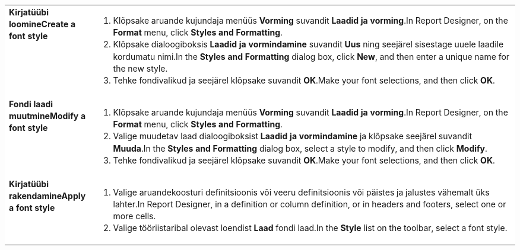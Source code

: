 <table>
<tbody>
<tr>
<td><span data-ttu-id="f9434-200"><strong>Kirjatüübi loomine</strong></span><span class="sxs-lookup"><span data-stu-id="f9434-200"><strong>Create a font style</strong></span></span></td>
<td>
<ol>
<li><span data-ttu-id="f9434-201">Klõpsake aruande kujundaja menüüs <strong>Vorming </strong>suvandit <strong>Laadid ja vorming</strong>.</span><span class="sxs-lookup"><span data-stu-id="f9434-201">In Report Designer, on the <strong>Format</strong> menu, click <strong>Styles and Formatting</strong>.</span></span></li>
<li><span data-ttu-id="f9434-202">Klõpsake dialoogiboksis <strong>Laadid ja vormindamine</strong> suvandit <strong>Uus</strong> ning seejärel sisestage uuele laadile kordumatu nimi.</span><span class="sxs-lookup"><span data-stu-id="f9434-202">In the <strong>Styles and Formatting</strong> dialog box, click <strong>New</strong>, and then enter a unique name for the new style.</span></span></li>
<li><span data-ttu-id="f9434-203">Tehke fondivalikud ja seejärel klõpsake suvandit <strong>OK</strong>.</span><span class="sxs-lookup"><span data-stu-id="f9434-203">Make your font selections, and then click <strong>OK</strong>.</span></span></li>
</ol>
</td>
</tr>
<tr>
<td><span data-ttu-id="f9434-204"><strong>Fondi laadi muutmine</strong></span><span class="sxs-lookup"><span data-stu-id="f9434-204"><strong>Modify a font style</strong></span></span></td>
<td>
<ol>
<li><span data-ttu-id="f9434-205">Klõpsake aruande kujundaja menüüs <strong>Vorming </strong>suvandit <strong>Laadid ja vorming</strong>.</span><span class="sxs-lookup"><span data-stu-id="f9434-205">In Report Designer, on the <strong>Format</strong> menu, click <strong>Styles and Formatting</strong>.</span></span></li>
<li><span data-ttu-id="f9434-206">Valige muudetav laad dialoogiboksist <strong>Laadid ja vormindamine</strong> ja klõpsake seejärel suvandit <strong>Muuda</strong>.</span><span class="sxs-lookup"><span data-stu-id="f9434-206">In the <strong>Styles and Formatting</strong> dialog box, select a style to modify, and then click <strong>Modify</strong>.</span></span></li>
<li><span data-ttu-id="f9434-207">Tehke fondivalikud ja seejärel klõpsake suvandit <strong>OK</strong>.</span><span class="sxs-lookup"><span data-stu-id="f9434-207">Make your font selections, and then click <strong>OK</strong>.</span></span></li>
</ol>
</td>
</tr>
<tr>
<td><span data-ttu-id="f9434-208"><strong>Kirjatüübi rakendamine</strong></span><span class="sxs-lookup"><span data-stu-id="f9434-208"><strong>Apply a font style</strong></span></span></td>
<td>
<ol>
<li><span data-ttu-id="f9434-209">Valige aruandekoosturi definitsioonis või veeru definitsioonis või päistes ja jalustes vähemalt üks lahter.</span><span class="sxs-lookup"><span data-stu-id="f9434-209">In Report Designer, in a definition or column definition, or in headers and footers, select one or more cells.</span></span></li>
<li><span data-ttu-id="f9434-210">Valige tööriistaribal olevast loendist <strong>Laad</strong> fondi laad.</span><span class="sxs-lookup"><span data-stu-id="f9434-210">In the <strong>Style</strong> list on the toolbar, select a font style.</span></span></li>
</ol>
</td>
</tr>
</tbody>
</table>
